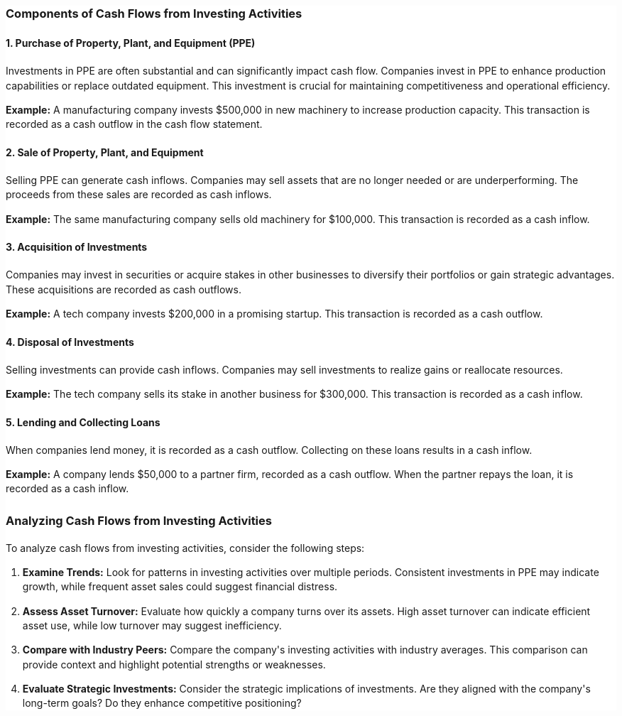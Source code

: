 ### Components of Cash Flows from Investing Activities

#### 1. Purchase of Property, Plant, and Equipment (PPE)

Investments in PPE are often substantial and can significantly impact cash flow. Companies invest in PPE to enhance production capabilities or replace outdated equipment. This investment is crucial for maintaining competitiveness and operational efficiency.

**Example:** A manufacturing company invests $500,000 in new machinery to increase production capacity. This transaction is recorded as a cash outflow in the cash flow statement.

#### 2. Sale of Property, Plant, and Equipment

Selling PPE can generate cash inflows. Companies may sell assets that are no longer needed or are underperforming. The proceeds from these sales are recorded as cash inflows.

**Example:** The same manufacturing company sells old machinery for $100,000. This transaction is recorded as a cash inflow.

#### 3. Acquisition of Investments

Companies may invest in securities or acquire stakes in other businesses to diversify their portfolios or gain strategic advantages. These acquisitions are recorded as cash outflows.

**Example:** A tech company invests $200,000 in a promising startup. This transaction is recorded as a cash outflow.

#### 4. Disposal of Investments

Selling investments can provide cash inflows. Companies may sell investments to realize gains or reallocate resources.

**Example:** The tech company sells its stake in another business for $300,000. This transaction is recorded as a cash inflow.

#### 5. Lending and Collecting Loans

When companies lend money, it is recorded as a cash outflow. Collecting on these loans results in a cash inflow.

**Example:** A company lends $50,000 to a partner firm, recorded as a cash outflow. When the partner repays the loan, it is recorded as a cash inflow.

### Analyzing Cash Flows from Investing Activities

To analyze cash flows from investing activities, consider the following steps:

1. **Examine Trends:** Look for patterns in investing activities over multiple periods. Consistent investments in PPE may indicate growth, while frequent asset sales could suggest financial distress.
   
2. **Assess Asset Turnover:** Evaluate how quickly a company turns over its assets. High asset turnover can indicate efficient asset use, while low turnover may suggest inefficiency.
   
3. **Compare with Industry Peers:** Compare the company's investing activities with industry averages. This comparison can provide context and highlight potential strengths or weaknesses.

4. **Evaluate Strategic Investments:** Consider the strategic implications of investments. Are they aligned with the company's long-term goals? Do they enhance competitive positioning?
